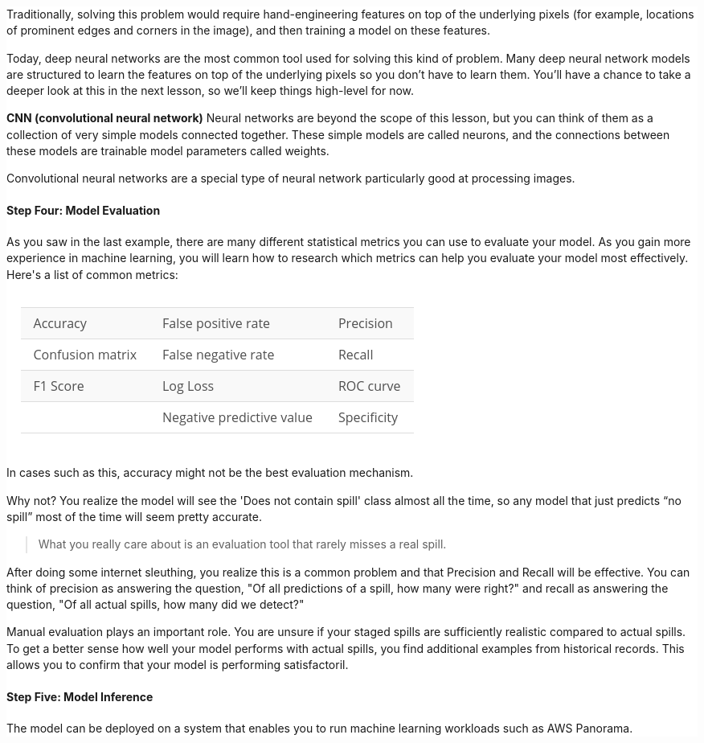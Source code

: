 Traditionally, solving this problem would require hand-engineering features on top of the underlying pixels (for example, locations of prominent edges and corners in the image), and then training a model on these features.

Today, deep neural networks are the most common tool used for solving this kind of problem. Many deep neural network models are structured to learn the features on top of the underlying pixels so you don’t have to learn them. You’ll have a chance to take a deeper look at this in the next lesson, so we’ll keep things high-level for now.

**CNN (convolutional neural network)**
Neural networks are beyond the scope of this lesson, but you can think of them as a collection of very simple models connected together. These simple models are called neurons, and the connections between these models are trainable model parameters called weights.

Convolutional neural networks are a special type of neural network particularly good at processing images.

#### Step Four: Model Evaluation

As you saw in the last example, there are many different statistical metrics you can use to evaluate your model. As you gain more experience in machine learning, you will learn how to research which metrics can help you evaluate your model most effectively. Here's a list of common metrics:

![image](image/19.png)

In cases such as this, accuracy might not be the best evaluation mechanism.

Why not? You realize the model will see the 'Does not contain spill' class almost all the time, so any model that just predicts “no spill” most of the time will seem pretty accurate.

> What you really care about is an evaluation tool that rarely misses a real spill.

After doing some internet sleuthing, you realize this is a common problem and that Precision and Recall will be effective. You can think of precision as answering the question, "Of all predictions of a spill, how many were right?" and recall as answering the question, "Of all actual spills, how many did we detect?"

Manual evaluation plays an important role. You are unsure if your staged spills are sufficiently realistic compared to actual spills. To get a better sense how well your model performs with actual spills, you find additional examples from historical records. This allows you to confirm that your model is performing satisfactoril.

#### Step Five: Model Inference
The model can be deployed on a system that enables you to run machine learning workloads such as AWS Panorama.

